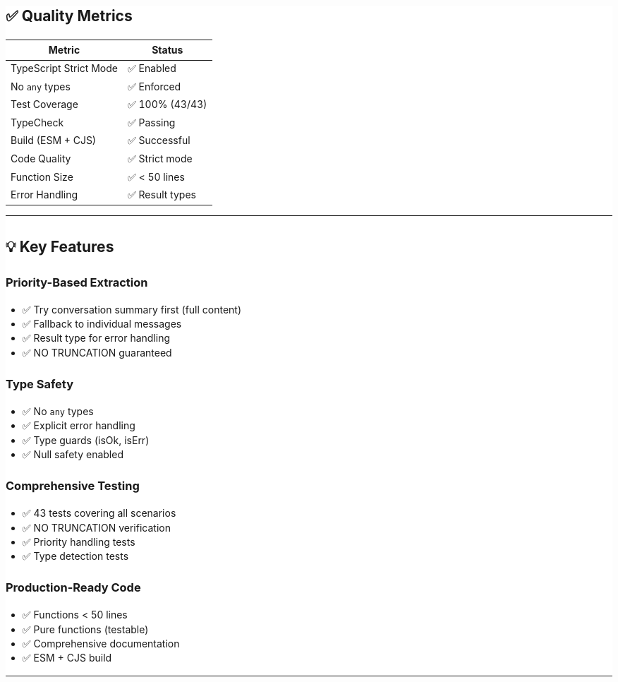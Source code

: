 
## ✅ Quality Metrics

| Metric                 | Status          |
| ---------------------- | --------------- |
| TypeScript Strict Mode | ✅ Enabled      |
| No `any` types         | ✅ Enforced     |
| Test Coverage          | ✅ 100% (43/43) |
| TypeCheck              | ✅ Passing      |
| Build (ESM + CJS)      | ✅ Successful   |
| Code Quality           | ✅ Strict mode  |
| Function Size          | ✅ < 50 lines   |
| Error Handling         | ✅ Result types |

---

## 💡 Key Features

### **Priority-Based Extraction**

- ✅ Try conversation summary first (full content)
- ✅ Fallback to individual messages
- ✅ Result type for error handling
- ✅ NO TRUNCATION guaranteed

### **Type Safety**

- ✅ No `any` types
- ✅ Explicit error handling
- ✅ Type guards (isOk, isErr)
- ✅ Null safety enabled

### **Comprehensive Testing**

- ✅ 43 tests covering all scenarios
- ✅ NO TRUNCATION verification
- ✅ Priority handling tests
- ✅ Type detection tests

### **Production-Ready Code**

- ✅ Functions < 50 lines
- ✅ Pure functions (testable)
- ✅ Comprehensive documentation
- ✅ ESM + CJS build

---